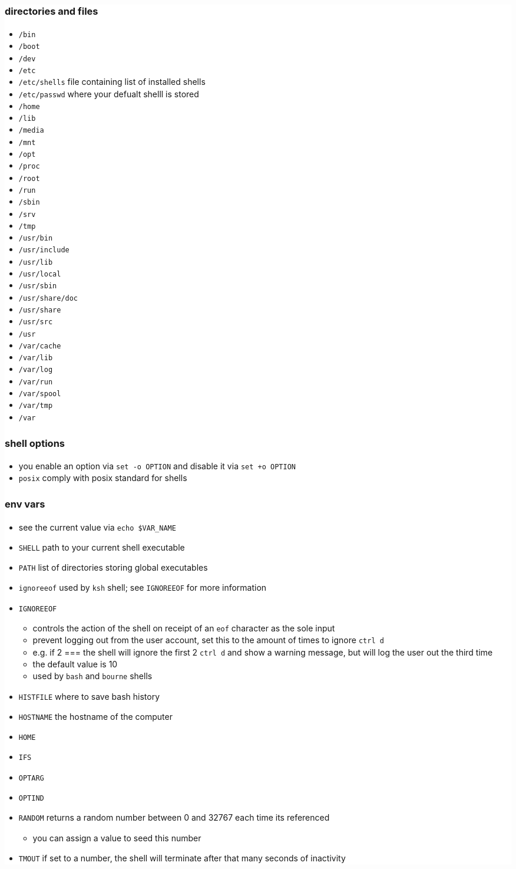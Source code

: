 ### directories and files

- `/bin`
- `/boot`
- `/dev`
- `/etc`
- `/etc/shells` file containing list of installed shells
- `/etc/passwd` where your defualt shelll is stored
- `/home`
- `/lib`
- `/media`
- `/mnt`
- `/opt`
- `/proc`
- `/root`
- `/run`
- `/sbin`
- `/srv`
- `/tmp`
- `/usr/bin`
- `/usr/include`
- `/usr/lib`
- `/usr/local`
- `/usr/sbin`
- `/usr/share/doc`
- `/usr/share`
- `/usr/src`
- `/usr`
- `/var/cache`
- `/var/lib`
- `/var/log`
- `/var/run`
- `/var/spool`
- `/var/tmp`
- `/var`

### shell options

- you enable an option via `set -o OPTION` and disable it via `set +o OPTION`
- `posix` comply with posix standard for shells

### env vars

- see the current value via `echo $VAR_NAME`

- `SHELL` path to your current shell executable
- `PATH` list of directories storing global executables
- `ignoreeof`  used by `ksh` shell; see `IGNOREEOF` for more information
- `IGNOREEOF`
  - controls the action of the shell on receipt of an `eof` character as the sole input
  - prevent logging out from the user account, set this to the amount of times to ignore `ctrl d`
  - e.g.  if 2 === the shell will ignore the first 2 `ctrl d` and show a warning message, but will log the user out the third time
  - the default value is 10
  - used by `bash` and `bourne` shells
- `HISTFILE` where to save bash history
- `HOSTNAME` the hostname of the computer
- `HOME`
- `IFS`
- `OPTARG`
- `OPTIND`
- `RANDOM` returns a random number between 0 and 32767 each time its referenced
  - you can assign a value to seed this number
- `TMOUT` if set to a number, the shell will terminate after that many seconds of inactivity
